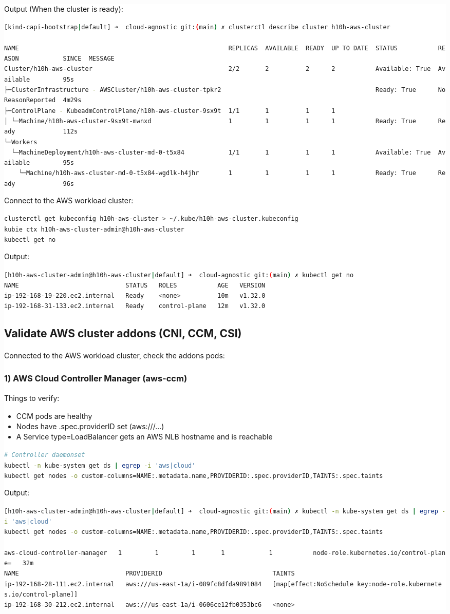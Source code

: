 Output (When the cluster is ready):
```bash
[kind-capi-bootstrap|default] ➜  cloud-agnostic git:(main) ✗ clusterctl describe cluster h10h-aws-cluster

NAME                                                         REPLICAS  AVAILABLE  READY  UP TO DATE  STATUS           REASON            SINCE  MESSAGE
Cluster/h10h-aws-cluster                                     2/2       2          2      2           Available: True  Available         95s
├─ClusterInfrastructure - AWSCluster/h10h-aws-cluster-tpkr2                                          Ready: True      NoReasonReported  4m29s
├─ControlPlane - KubeadmControlPlane/h10h-aws-cluster-9sx9t  1/1       1          1      1
│ └─Machine/h10h-aws-cluster-9sx9t-mwnxd                     1         1          1      1           Ready: True      Ready             112s
└─Workers
  └─MachineDeployment/h10h-aws-cluster-md-0-t5x84            1/1       1          1      1           Available: True  Available         95s
    └─Machine/h10h-aws-cluster-md-0-t5x84-wgdlk-h4jhr        1         1          1      1           Ready: True      Ready             96s

```

Connect to the AWS workload cluster:
```bash
clusterctl get kubeconfig h10h-aws-cluster > ~/.kube/h10h-aws-cluster.kubeconfig
kubie ctx h10h-aws-cluster-admin@h10h-aws-cluster 
kubectl get no
```

Output:
```bash
[h10h-aws-cluster-admin@h10h-aws-cluster|default] ➜  cloud-agnostic git:(main) ✗ kubectl get no
NAME                             STATUS   ROLES           AGE   VERSION
ip-192-168-19-220.ec2.internal   Ready    <none>          10m   v1.32.0
ip-192-168-31-133.ec2.internal   Ready    control-plane   12m   v1.32.0
```

## Validate AWS cluster addons (CNI, CCM, CSI)
Connected to the AWS workload cluster, check the addons pods:
### 1) AWS Cloud Controller Manager (aws-ccm)
Things to verify:
- CCM pods are healthy
- Nodes have .spec.providerID set (aws:///…)
- A Service type=LoadBalancer gets an AWS NLB hostname and is reachable

```bash
# Controller daemonset
kubectl -n kube-system get ds | egrep -i 'aws|cloud'
kubectl get nodes -o custom-columns=NAME:.metadata.name,PROVIDERID:.spec.providerID,TAINTS:.spec.taints
```

Output:
```bash
[h10h-aws-cluster-admin@h10h-aws-cluster|default] ➜  cloud-agnostic git:(main) ✗ kubectl -n kube-system get ds | egrep -i 'aws|cloud'
kubectl get nodes -o custom-columns=NAME:.metadata.name,PROVIDERID:.spec.providerID,TAINTS:.spec.taints

aws-cloud-controller-manager   1         1         1       1            1           node-role.kubernetes.io/control-plane=   32m
NAME                             PROVIDERID                              TAINTS
ip-192-168-28-111.ec2.internal   aws:///us-east-1a/i-089fc8dfda9891084   [map[effect:NoSchedule key:node-role.kubernetes.io/control-plane]]
ip-192-168-30-212.ec2.internal   aws:///us-east-1a/i-0606ce12fb0353bc6   <none>
```
